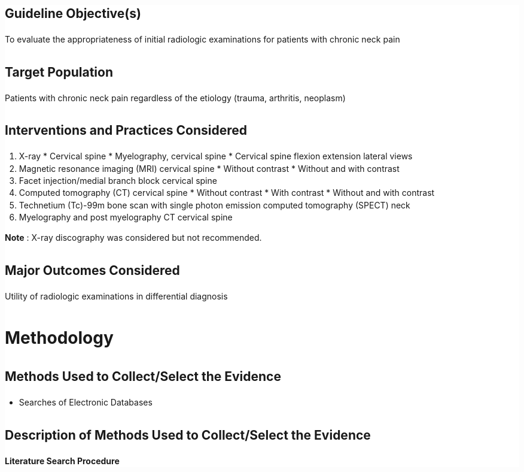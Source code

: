 ## Guideline Objective(s)



To evaluate the appropriateness of initial radiologic examinations for patients with chronic neck pain

## Target Population



Patients with chronic neck pain regardless of the etiology (trauma, arthritis, neoplasm)

## Interventions and Practices Considered



  1. X-ray 
    * Cervical spine 
    * Myelography, cervical spine 
    * Cervical spine flexion extension lateral views 
  2. Magnetic resonance imaging (MRI) cervical spine 
    * Without contrast 
    * Without and with contrast 
  3. Facet injection/medial branch block cervical spine 
  4. Computed tomography (CT) cervical spine 
    * Without contrast 
    * With contrast 
    * Without and with contrast 
  5. Technetium (Tc)-99m bone scan with single photon emission computed tomography (SPECT) neck 
  6. Myelography and post myelography CT cervical spine 



**Note** : X-ray discography was considered but not recommended.

## Major Outcomes Considered



Utility of radiologic examinations in differential diagnosis

# Methodology

## Methods Used to Collect/Select the Evidence

- Searches of Electronic Databases

## Description of Methods Used to Collect/Select the Evidence



 **Literature Search Procedure**
